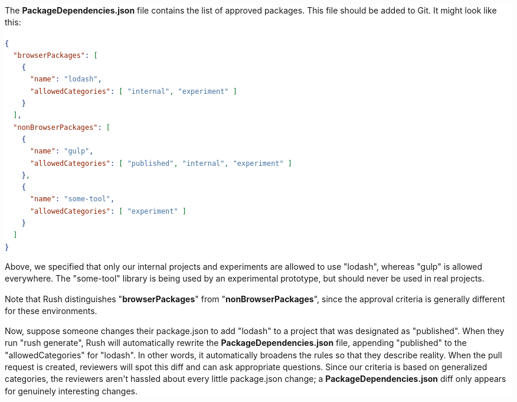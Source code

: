 The **PackageDependencies.json** file contains the list of approved packages.
This file should be added to Git.  It might look like this:

```json
{
  "browserPackages": [
    {
      "name": "lodash",
      "allowedCategories": [ "internal", "experiment" ]
    }
  ],
  "nonBrowserPackages": [
    {
      "name": "gulp",
      "allowedCategories": [ "published", "internal", "experiment" ]
    },
    {
      "name": "some-tool",
      "allowedCategories": [ "experiment" ]
    }
  ]
}
```

Above, we specified that only our internal projects and experiments are allowed
to use "lodash", whereas "gulp" is allowed everywhere.  The "some-tool" library
is being used by an experimental prototype, but should never be used in real projects.

Note that Rush distinguishes "**browserPackages**" from "**nonBrowserPackages**",
since the approval criteria is generally different for these environments.

Now, suppose someone changes their package.json to add "lodash" to a project that
was designated as "published".  When they  run "rush generate", Rush will automatically
rewrite the **PackageDependencies.json** file, appending "published" to the
"allowedCategories" for "lodash".  In other words, it automatically broadens the rules
so that they describe reality.  When the pull request is created, reviewers will spot this diff
and can ask appropriate questions.  Since our criteria is based on generalized categories,
the reviewers aren't hassled about every little package.json change; a **PackageDependencies.json**
diff only appears for genuinely interesting changes.
